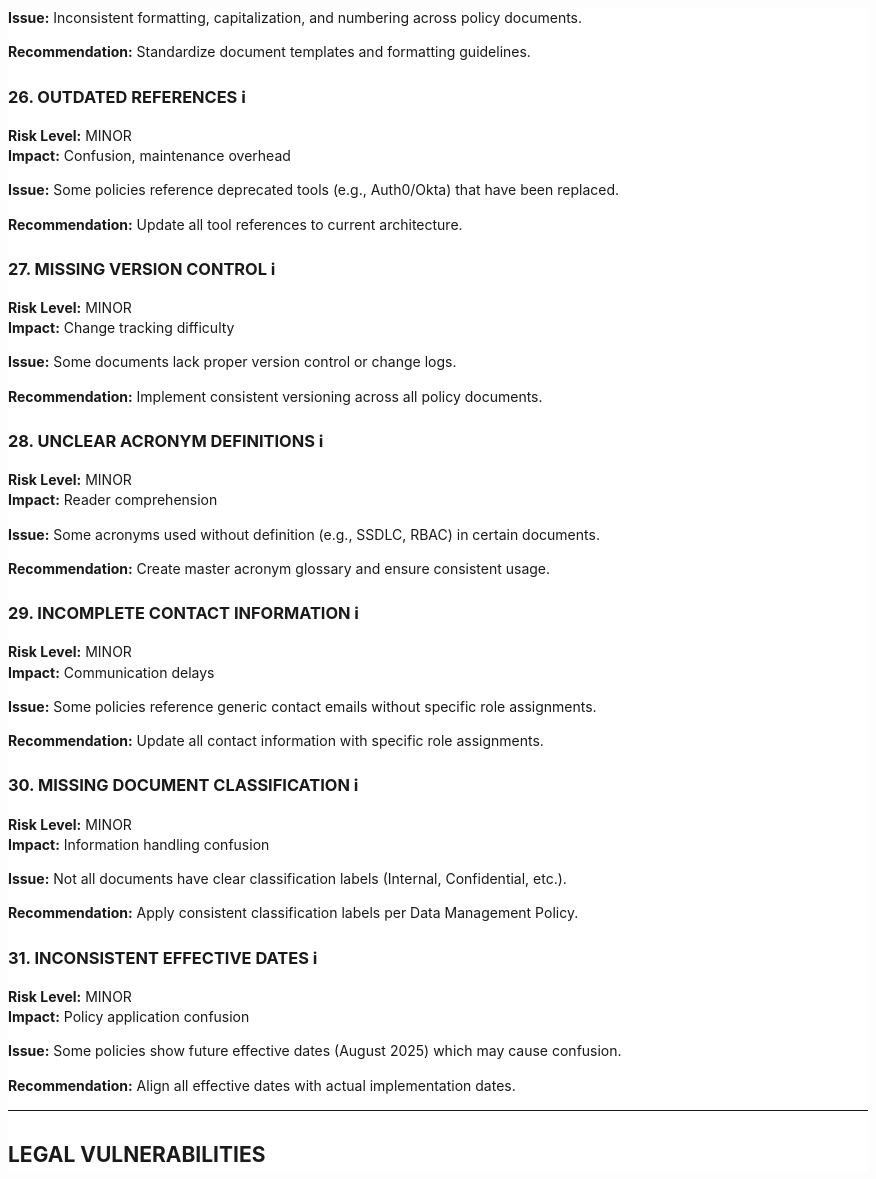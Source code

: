 **Issue:** Inconsistent formatting, capitalization, and numbering across policy documents.

**Recommendation:** Standardize document templates and formatting guidelines.

### 26. **OUTDATED REFERENCES** ℹ️
**Risk Level:** MINOR  
**Impact:** Confusion, maintenance overhead

**Issue:** Some policies reference deprecated tools (e.g., Auth0/Okta) that have been replaced.

**Recommendation:** Update all tool references to current architecture.

### 27. **MISSING VERSION CONTROL** ℹ️
**Risk Level:** MINOR  
**Impact:** Change tracking difficulty

**Issue:** Some documents lack proper version control or change logs.

**Recommendation:** Implement consistent versioning across all policy documents.

### 28. **UNCLEAR ACRONYM DEFINITIONS** ℹ️
**Risk Level:** MINOR  
**Impact:** Reader comprehension

**Issue:** Some acronyms used without definition (e.g., SSDLC, RBAC) in certain documents.

**Recommendation:** Create master acronym glossary and ensure consistent usage.

### 29. **INCOMPLETE CONTACT INFORMATION** ℹ️
**Risk Level:** MINOR  
**Impact:** Communication delays

**Issue:** Some policies reference generic contact emails without specific role assignments.

**Recommendation:** Update all contact information with specific role assignments.

### 30. **MISSING DOCUMENT CLASSIFICATION** ℹ️
**Risk Level:** MINOR  
**Impact:** Information handling confusion

**Issue:** Not all documents have clear classification labels (Internal, Confidential, etc.).

**Recommendation:** Apply consistent classification labels per Data Management Policy.

### 31. **INCONSISTENT EFFECTIVE DATES** ℹ️
**Risk Level:** MINOR  
**Impact:** Policy application confusion

**Issue:** Some policies show future effective dates (August 2025) which may cause confusion.

**Recommendation:** Align all effective dates with actual implementation dates.

---

## LEGAL VULNERABILITIES
